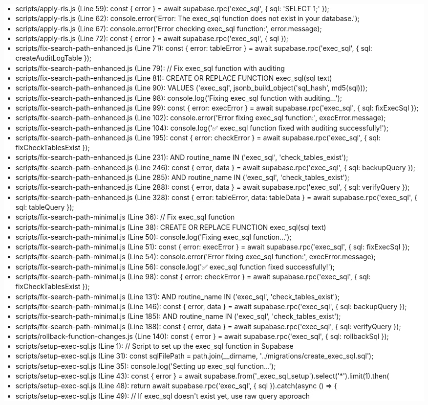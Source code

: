 - scripts/apply-rls.js (Line 59): const { error } = await supabase.rpc('exec_sql', { sql: 'SELECT 1;' });
- scripts/apply-rls.js (Line 62): console.error('Error: The exec_sql function does not exist in your database.');
- scripts/apply-rls.js (Line 67): console.error('Error checking exec_sql function:', error.message);
- scripts/apply-rls.js (Line 72): const { error } = await supabase.rpc('exec_sql', { sql });
- scripts/fix-search-path-enhanced.js (Line 71): const { error: tableError } = await supabase.rpc('exec_sql', { sql: createAuditLogTable });
- scripts/fix-search-path-enhanced.js (Line 79): // Fix exec_sql function with auditing
- scripts/fix-search-path-enhanced.js (Line 81): CREATE OR REPLACE FUNCTION exec_sql(sql text)
- scripts/fix-search-path-enhanced.js (Line 90): VALUES ('exec_sql', jsonb_build_object('sql_hash', md5(sql)));
- scripts/fix-search-path-enhanced.js (Line 98): console.log('Fixing exec_sql function with auditing...');
- scripts/fix-search-path-enhanced.js (Line 99): const { error: execError } = await supabase.rpc('exec_sql', { sql: fixExecSql });
- scripts/fix-search-path-enhanced.js (Line 102): console.error('Error fixing exec_sql function:', execError.message);
- scripts/fix-search-path-enhanced.js (Line 104): console.log('✅ exec_sql function fixed with auditing successfully!');
- scripts/fix-search-path-enhanced.js (Line 195): const { error: checkError } = await supabase.rpc('exec_sql', { sql: fixCheckTablesExist });
- scripts/fix-search-path-enhanced.js (Line 231): AND routine_name IN ('exec_sql', 'check_tables_exist');
- scripts/fix-search-path-enhanced.js (Line 246): const { error, data } = await supabase.rpc('exec_sql', { sql: backupQuery });
- scripts/fix-search-path-enhanced.js (Line 285): AND routine_name IN ('exec_sql', 'check_tables_exist');
- scripts/fix-search-path-enhanced.js (Line 288): const { error, data } = await supabase.rpc('exec_sql', { sql: verifyQuery });
- scripts/fix-search-path-enhanced.js (Line 328): const { error: tableError, data: tableData } = await supabase.rpc('exec_sql', { sql: tableQuery });
- scripts/fix-search-path-minimal.js (Line 36): // Fix exec_sql function
- scripts/fix-search-path-minimal.js (Line 38): CREATE OR REPLACE FUNCTION exec_sql(sql text)
- scripts/fix-search-path-minimal.js (Line 50): console.log('Fixing exec_sql function...');
- scripts/fix-search-path-minimal.js (Line 51): const { error: execError } = await supabase.rpc('exec_sql', { sql: fixExecSql });
- scripts/fix-search-path-minimal.js (Line 54): console.error('Error fixing exec_sql function:', execError.message);
- scripts/fix-search-path-minimal.js (Line 56): console.log('✅ exec_sql function fixed successfully!');
- scripts/fix-search-path-minimal.js (Line 98): const { error: checkError } = await supabase.rpc('exec_sql', { sql: fixCheckTablesExist });
- scripts/fix-search-path-minimal.js (Line 131): AND routine_name IN ('exec_sql', 'check_tables_exist');
- scripts/fix-search-path-minimal.js (Line 146): const { error, data } = await supabase.rpc('exec_sql', { sql: backupQuery });
- scripts/fix-search-path-minimal.js (Line 185): AND routine_name IN ('exec_sql', 'check_tables_exist');
- scripts/fix-search-path-minimal.js (Line 188): const { error, data } = await supabase.rpc('exec_sql', { sql: verifyQuery });
- scripts/rollback-function-changes.js (Line 140): const { error } = await supabase.rpc('exec_sql', { sql: rollbackSql });
- scripts/setup-exec-sql.js (Line 1): // Script to set up the exec_sql function in Supabase
- scripts/setup-exec-sql.js (Line 31): const sqlFilePath = path.join(__dirname, '../migrations/create_exec_sql.sql');
- scripts/setup-exec-sql.js (Line 35): console.log('Setting up exec_sql function...');
- scripts/setup-exec-sql.js (Line 43): const { error } = await supabase.from('_exec_sql_setup').select('*').limit(1).then(
- scripts/setup-exec-sql.js (Line 48): return await supabase.rpc('exec_sql', { sql }).catch(async () => {
- scripts/setup-exec-sql.js (Line 49): // If exec_sql doesn't exist yet, use raw query approach